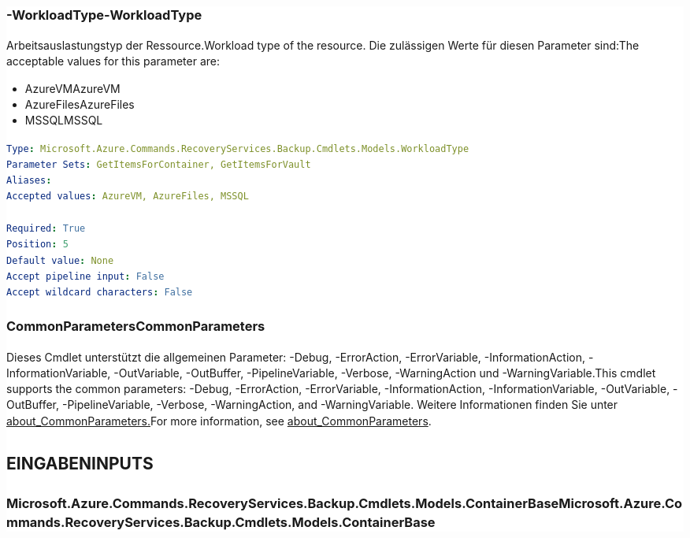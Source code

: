 ### <span data-ttu-id="095a7-164">-WorkloadType</span><span class="sxs-lookup"><span data-stu-id="095a7-164">-WorkloadType</span></span>

<span data-ttu-id="095a7-165">Arbeitsauslastungstyp der Ressource.</span><span class="sxs-lookup"><span data-stu-id="095a7-165">Workload type of the resource.</span></span> <span data-ttu-id="095a7-166">Die zulässigen Werte für diesen Parameter sind:</span><span class="sxs-lookup"><span data-stu-id="095a7-166">The acceptable values for this parameter are:</span></span>

- <span data-ttu-id="095a7-167">AzureVM</span><span class="sxs-lookup"><span data-stu-id="095a7-167">AzureVM</span></span>
- <span data-ttu-id="095a7-168">AzureFiles</span><span class="sxs-lookup"><span data-stu-id="095a7-168">AzureFiles</span></span>
- <span data-ttu-id="095a7-169">MSSQL</span><span class="sxs-lookup"><span data-stu-id="095a7-169">MSSQL</span></span>

```yaml
Type: Microsoft.Azure.Commands.RecoveryServices.Backup.Cmdlets.Models.WorkloadType
Parameter Sets: GetItemsForContainer, GetItemsForVault
Aliases:
Accepted values: AzureVM, AzureFiles, MSSQL

Required: True
Position: 5
Default value: None
Accept pipeline input: False
Accept wildcard characters: False
```

### <span data-ttu-id="095a7-170">CommonParameters</span><span class="sxs-lookup"><span data-stu-id="095a7-170">CommonParameters</span></span>
<span data-ttu-id="095a7-171">Dieses Cmdlet unterstützt die allgemeinen Parameter: -Debug, -ErrorAction, -ErrorVariable, -InformationAction, -InformationVariable, -OutVariable, -OutBuffer, -PipelineVariable, -Verbose, -WarningAction und -WarningVariable.</span><span class="sxs-lookup"><span data-stu-id="095a7-171">This cmdlet supports the common parameters: -Debug, -ErrorAction, -ErrorVariable, -InformationAction, -InformationVariable, -OutVariable, -OutBuffer, -PipelineVariable, -Verbose, -WarningAction, and -WarningVariable.</span></span> <span data-ttu-id="095a7-172">Weitere Informationen finden Sie unter [about_CommonParameters.](http://go.microsoft.com/fwlink/?LinkID=113216)</span><span class="sxs-lookup"><span data-stu-id="095a7-172">For more information, see [about_CommonParameters](http://go.microsoft.com/fwlink/?LinkID=113216).</span></span>

## <span data-ttu-id="095a7-173">EINGABEN</span><span class="sxs-lookup"><span data-stu-id="095a7-173">INPUTS</span></span>

### <span data-ttu-id="095a7-174">Microsoft.Azure.Commands.RecoveryServices.Backup.Cmdlets.Models.ContainerBase</span><span class="sxs-lookup"><span data-stu-id="095a7-174">Microsoft.Azure.Commands.RecoveryServices.Backup.Cmdlets.Models.ContainerBase</span></span>

